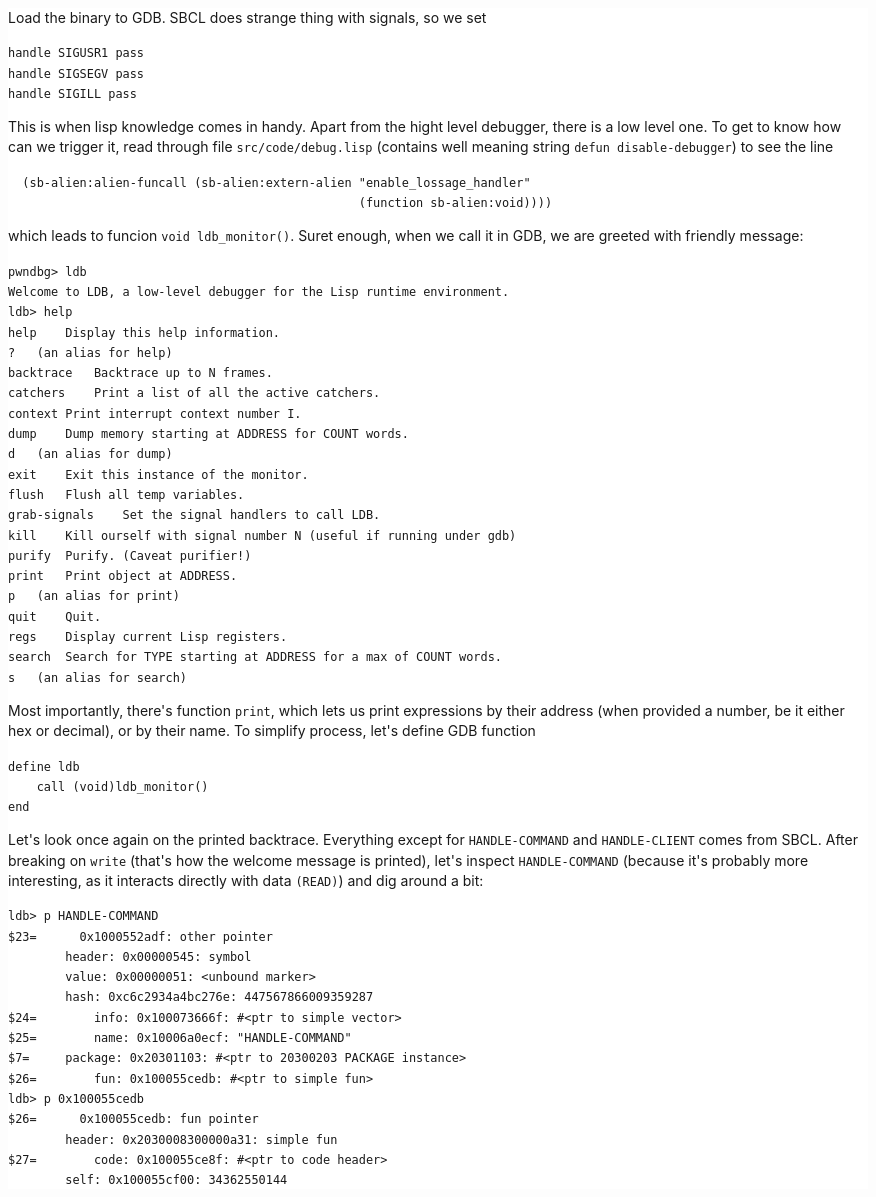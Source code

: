 Load the binary to GDB. SBCL does strange thing with signals, so we set
```
handle SIGUSR1 pass
handle SIGSEGV pass
handle SIGILL pass
```

This is when lisp knowledge comes in handy. Apart from the hight level debugger, there is a low level one. To get to know how can we trigger it, read through file `src/code/debug.lisp` (contains well meaning string `defun disable-debugger`) to see the line
```
  (sb-alien:alien-funcall (sb-alien:extern-alien "enable_lossage_handler"
                                                 (function sb-alien:void))))
```
which leads to funcion `void ldb_monitor()`.
Suret enough, when we call it in GDB, we are greeted with friendly message:
```
pwndbg> ldb
Welcome to LDB, a low-level debugger for the Lisp runtime environment.
ldb> help
help	Display this help information.
?	(an alias for help)
backtrace	Backtrace up to N frames.
catchers	Print a list of all the active catchers.
context	Print interrupt context number I.
dump	Dump memory starting at ADDRESS for COUNT words.
d	(an alias for dump)
exit	Exit this instance of the monitor.
flush	Flush all temp variables.
grab-signals	Set the signal handlers to call LDB.
kill	Kill ourself with signal number N (useful if running under gdb)
purify	Purify. (Caveat purifier!)
print	Print object at ADDRESS.
p	(an alias for print)
quit	Quit.
regs	Display current Lisp registers.
search	Search for TYPE starting at ADDRESS for a max of COUNT words.
s	(an alias for search)
```
Most importantly, there's function `print`, which lets us print expressions by their address (when provided a number, be it either hex or decimal), or by their name. To simplify process, let's define GDB function
```
define ldb
    call (void)ldb_monitor()
end
```
Let's look once again on the printed backtrace. Everything except for `HANDLE-COMMAND` and `HANDLE-CLIENT` comes from SBCL. After breaking on `write` (that's how the welcome message is printed), let's inspect `HANDLE-COMMAND` (because it's probably more interesting, as it interacts directly with data `(READ)`) and dig around a bit:
```
ldb> p HANDLE-COMMAND
$23=	  0x1000552adf: other pointer
	    header: 0x00000545: symbol
	    value: 0x00000051: <unbound marker>
	    hash: 0xc6c2934a4bc276e: 447567866009359287
$24=	    info: 0x100073666f: #<ptr to simple vector>
$25=	    name: 0x10006a0ecf: "HANDLE-COMMAND"
$7=	    package: 0x20301103: #<ptr to 20300203 PACKAGE instance>
$26=	    fun: 0x100055cedb: #<ptr to simple fun>
ldb> p 0x100055cedb 
$26=	  0x100055cedb: fun pointer
	    header: 0x2030008300000a31: simple fun
$27=	    code: 0x100055ce8f: #<ptr to code header>
	    self: 0x100055cf00: 34362550144
```